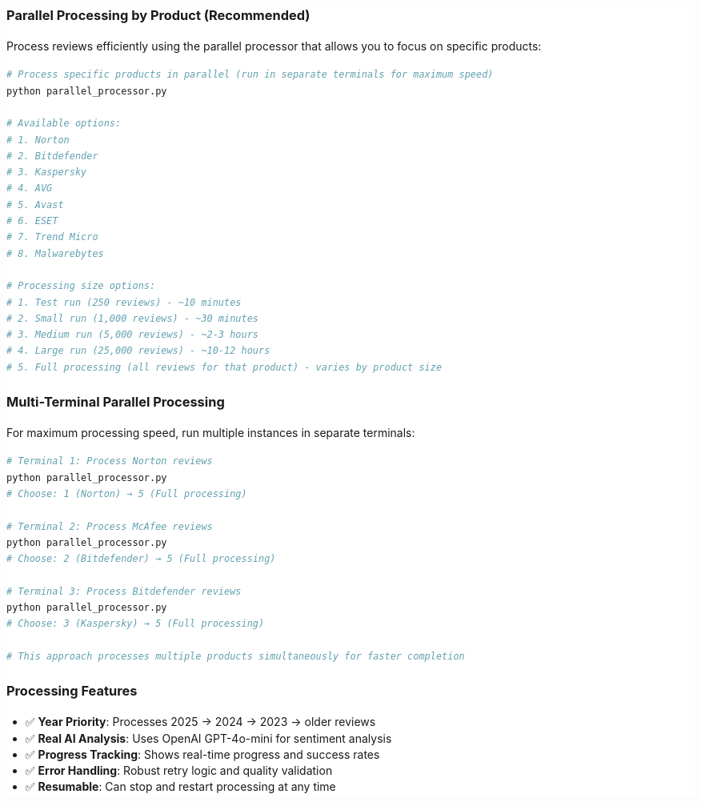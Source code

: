 ### **Parallel Processing by Product (Recommended)**

Process reviews efficiently using the parallel processor that allows you to focus on specific products:

```bash
# Process specific products in parallel (run in separate terminals for maximum speed)
python parallel_processor.py

# Available options:
# 1. Norton
# 2. Bitdefender  
# 3. Kaspersky
# 4. AVG
# 5. Avast
# 6. ESET
# 7. Trend Micro
# 8. Malwarebytes

# Processing size options:
# 1. Test run (250 reviews) - ~10 minutes
# 2. Small run (1,000 reviews) - ~30 minutes  
# 3. Medium run (5,000 reviews) - ~2-3 hours
# 4. Large run (25,000 reviews) - ~10-12 hours
# 5. Full processing (all reviews for that product) - varies by product size
```

### **Multi-Terminal Parallel Processing**

For maximum processing speed, run multiple instances in separate terminals:

```bash
# Terminal 1: Process Norton reviews
python parallel_processor.py
# Choose: 1 (Norton) → 5 (Full processing)

# Terminal 2: Process McAfee reviews  
python parallel_processor.py
# Choose: 2 (Bitdefender) → 5 (Full processing)

# Terminal 3: Process Bitdefender reviews
python parallel_processor.py
# Choose: 3 (Kaspersky) → 5 (Full processing)

# This approach processes multiple products simultaneously for faster completion
```

### **Processing Features**
- ✅ **Year Priority**: Processes 2025 → 2024 → 2023 → older reviews
- ✅ **Real AI Analysis**: Uses OpenAI GPT-4o-mini for sentiment analysis
- ✅ **Progress Tracking**: Shows real-time progress and success rates
- ✅ **Error Handling**: Robust retry logic and quality validation
- ✅ **Resumable**: Can stop and restart processing at any time
